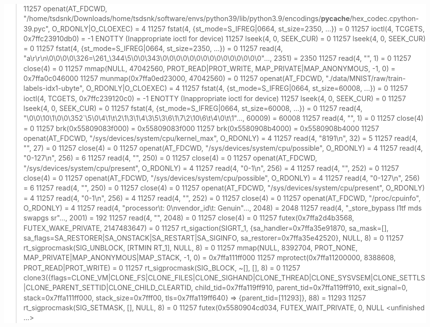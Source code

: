 > 11257 openat(AT_FDCWD, "/home/tsdsnk/Downloads/home/tsdsnk/software/envs/python39/lib/python3.9/encodings/__pycache__/hex_codec.cpython-39.pyc", O_RDONLY|O_CLOEXEC) = 4
> 11257 fstat(4, {st_mode=S_IFREG|0664, st_size=2350, ...}) = 0
> 11257 ioctl(4, TCGETS, 0x7ffc23910db0)  = -1 ENOTTY (Inappropriate ioctl for device)
> 11257 lseek(4, 0, SEEK_CUR)             = 0
> 11257 lseek(4, 0, SEEK_CUR)             = 0
> 11257 fstat(4, {st_mode=S_IFREG|0664, st_size=2350, ...}) = 0
> 11257 read(4, "a\r\r\n\0\0\0\0\326=\261_\344\5\0\0\343\0\0\0\0\0\0\0\0\0\0\0\0\0\0\0"..., 2351) = 2350
> 11257 read(4, "", 1)                    = 0
> 11257 close(4)                          = 0
> 11257 mmap(NULL, 47042560, PROT_READ|PROT_WRITE, MAP_PRIVATE|MAP_ANONYMOUS, -1, 0) = 0x7ffa0c046000
> 11257 munmap(0x7ffa0ed23000, 47042560)  = 0
> 11257 openat(AT_FDCWD, "./data/MNIST/raw/train-labels-idx1-ubyte", O_RDONLY|O_CLOEXEC) = 4
> 11257 fstat(4, {st_mode=S_IFREG|0664, st_size=60008, ...}) = 0
> 11257 ioctl(4, TCGETS, 0x7ffc239120c0)  = -1 ENOTTY (Inappropriate ioctl for device)
> 11257 lseek(4, 0, SEEK_CUR)             = 0
> 11257 lseek(4, 0, SEEK_CUR)             = 0
> 11257 fstat(4, {st_mode=S_IFREG|0664, st_size=60008, ...}) = 0
> 11257 read(4, "\0\0\10\1\0\0\352`\5\0\4\1\t\2\1\3\1\4\3\5\3\6\1\7\2\10\6\t\4\0\t\1"..., 60009) = 60008
> 11257 read(4, "", 1)                    = 0
> 11257 close(4)                          = 0
> 11257 brk(0x55809083f000)               = 0x55809083f000
> 11257 brk(0x5580908b4000)               = 0x5580908b4000
> 11257 openat(AT_FDCWD, "/sys/devices/system/cpu/kernel_max", O_RDONLY) = 4
> 11257 read(4, "8191\n", 32)             = 5
> 11257 read(4, "", 27)                   = 0
> 11257 close(4)                          = 0
> 11257 openat(AT_FDCWD, "/sys/devices/system/cpu/possible", O_RDONLY) = 4
> 11257 read(4, "0-127\n", 256)           = 6
> 11257 read(4, "", 250)                  = 0
> 11257 close(4)                          = 0
> 11257 openat(AT_FDCWD, "/sys/devices/system/cpu/present", O_RDONLY) = 4
> 11257 read(4, "0-1\n", 256)             = 4
> 11257 read(4, "", 252)                  = 0
> 11257 close(4)                          = 0
> 11257 openat(AT_FDCWD, "/sys/devices/system/cpu/possible", O_RDONLY) = 4
> 11257 read(4, "0-127\n", 256)           = 6
> 11257 read(4, "", 250)                  = 0
> 11257 close(4)                          = 0
> 11257 openat(AT_FDCWD, "/sys/devices/system/cpu/present", O_RDONLY) = 4
> 11257 read(4, "0-1\n", 256)             = 4
> 11257 read(4, "", 252)                  = 0
> 11257 close(4)                          = 0
> 11257 openat(AT_FDCWD, "/proc/cpuinfo", O_RDONLY) = 4
> 11257 read(4, "processor\t: 0\nvendor_id\t: Genuin"..., 2048) = 2048
> 11257 read(4, "_store_bypass l1tf mds swapgs sr"..., 2001) = 192
> 11257 read(4, "", 2048)                 = 0
> 11257 close(4)                          = 0
> 11257 futex(0x7ffa2d4b3568, FUTEX_WAKE_PRIVATE, 2147483647) = 0
> 11257 rt_sigaction(SIGRT_1, {sa_handler=0x7ffa35e91870, sa_mask=[], sa_flags=SA_RESTORER|SA_ONSTACK|SA_RESTART|SA_SIGINFO, sa_restorer=0x7ffa35e42520}, NULL, 8) = 0
> 11257 rt_sigprocmask(SIG_UNBLOCK, [RTMIN RT_1], NULL, 8) = 0
> 11257 mmap(NULL, 8392704, PROT_NONE, MAP_PRIVATE|MAP_ANONYMOUS|MAP_STACK, -1, 0) = 0x7ffa111ff000
> 11257 mprotect(0x7ffa11200000, 8388608, PROT_READ|PROT_WRITE) = 0
> 11257 rt_sigprocmask(SIG_BLOCK, ~[], [], 8) = 0
> 11257 clone3({flags=CLONE_VM|CLONE_FS|CLONE_FILES|CLONE_SIGHAND|CLONE_THREAD|CLONE_SYSVSEM|CLONE_SETTLS|CLONE_PARENT_SETTID|CLONE_CHILD_CLEARTID, child_tid=0x7ffa119ff910, parent_tid=0x7ffa119ff910, exit_signal=0, stack=0x7ffa111ff000, stack_size=0x7fff00, tls=0x7ffa119ff640} => {parent_tid=[11293]}, 88) = 11293
> 11257 rt_sigprocmask(SIG_SETMASK, [], NULL, 8) = 0
> 11257 futex(0x5580904cd034, FUTEX_WAIT_PRIVATE, 0, NULL <unfinished ...>